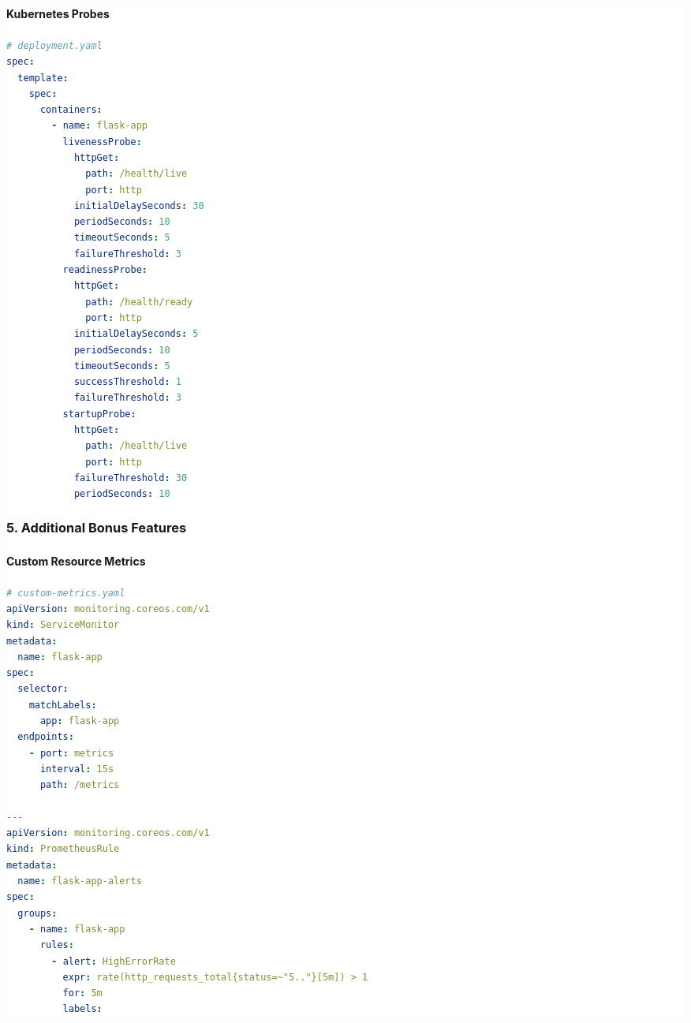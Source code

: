 #### Kubernetes Probes
```yaml
# deployment.yaml
spec:
  template:
    spec:
      containers:
        - name: flask-app
          livenessProbe:
            httpGet:
              path: /health/live
              port: http
            initialDelaySeconds: 30
            periodSeconds: 10
            timeoutSeconds: 5
            failureThreshold: 3
          readinessProbe:
            httpGet:
              path: /health/ready
              port: http
            initialDelaySeconds: 5
            periodSeconds: 10
            timeoutSeconds: 5
            successThreshold: 1
            failureThreshold: 3
          startupProbe:
            httpGet:
              path: /health/live
              port: http
            failureThreshold: 30
            periodSeconds: 10
```

### 5. Additional Bonus Features

#### Custom Resource Metrics
```yaml
# custom-metrics.yaml
apiVersion: monitoring.coreos.com/v1
kind: ServiceMonitor
metadata:
  name: flask-app
spec:
  selector:
    matchLabels:
      app: flask-app
  endpoints:
    - port: metrics
      interval: 15s
      path: /metrics

---
apiVersion: monitoring.coreos.com/v1
kind: PrometheusRule
metadata:
  name: flask-app-alerts
spec:
  groups:
    - name: flask-app
      rules:
        - alert: HighErrorRate
          expr: rate(http_requests_total{status=~"5.."}[5m]) > 1
          for: 5m
          labels:
```
